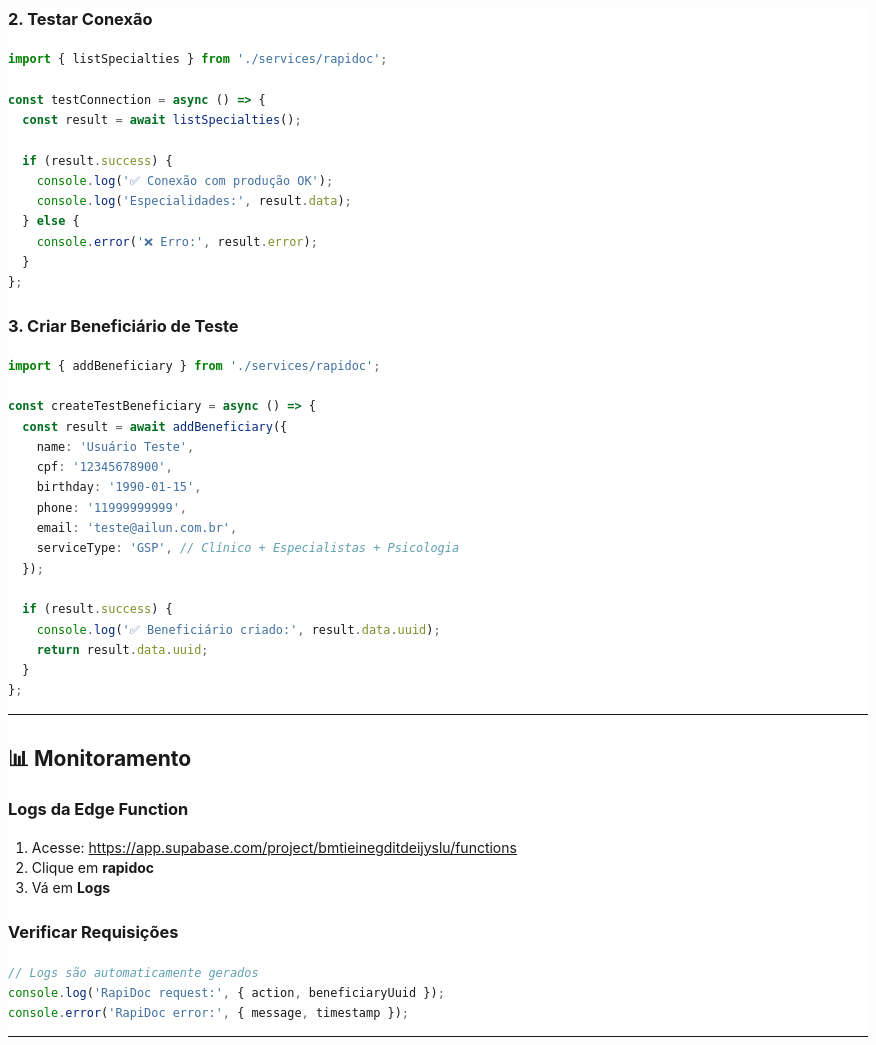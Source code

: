 ### 2. Testar Conexão

```typescript
import { listSpecialties } from './services/rapidoc';

const testConnection = async () => {
  const result = await listSpecialties();
  
  if (result.success) {
    console.log('✅ Conexão com produção OK');
    console.log('Especialidades:', result.data);
  } else {
    console.error('❌ Erro:', result.error);
  }
};
```

### 3. Criar Beneficiário de Teste

```typescript
import { addBeneficiary } from './services/rapidoc';

const createTestBeneficiary = async () => {
  const result = await addBeneficiary({
    name: 'Usuário Teste',
    cpf: '12345678900',
    birthday: '1990-01-15',
    phone: '11999999999',
    email: 'teste@ailun.com.br',
    serviceType: 'GSP', // Clínico + Especialistas + Psicologia
  });
  
  if (result.success) {
    console.log('✅ Beneficiário criado:', result.data.uuid);
    return result.data.uuid;
  }
};
```

---

## 📊 Monitoramento

### Logs da Edge Function

1. Acesse: https://app.supabase.com/project/bmtieinegditdeijyslu/functions
2. Clique em **rapidoc**
3. Vá em **Logs**

### Verificar Requisições

```typescript
// Logs são automaticamente gerados
console.log('RapiDoc request:', { action, beneficiaryUuid });
console.error('RapiDoc error:', { message, timestamp });
```

---